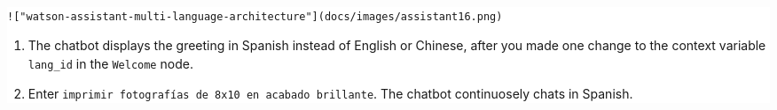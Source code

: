     !["watson-assistant-multi-language-architecture"](docs/images/assistant16.png)

1. The chatbot displays the greeting in Spanish instead of English or Chinese, after you made one change to the context variable `lang_id` in the `Welcome` node.

1. Enter `imprimir fotografías de 8x10 en acabado brillante`. The chatbot continuosely chats in Spanish.
